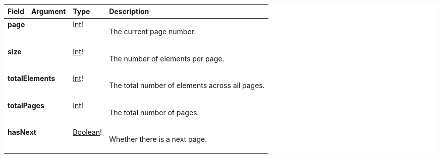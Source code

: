 <table>
<thead>
<tr>
<th align="left">Field</th>
<th align="right">Argument</th>
<th align="left">Type</th>
<th align="left">Description</th>
</tr>
</thead>
<tbody>
<tr>
<td colspan="2" valign="top"><strong>page</strong></td>
<td valign="top"><a href="#int">Int</a>!</td>
<td>


The current page number.

</td>
</tr>
<tr>
<td colspan="2" valign="top"><strong>size</strong></td>
<td valign="top"><a href="#int">Int</a>!</td>
<td>


The number of elements per page.

</td>
</tr>
<tr>
<td colspan="2" valign="top"><strong>totalElements</strong></td>
<td valign="top"><a href="#int">Int</a>!</td>
<td>


The total number of elements across all pages.

</td>
</tr>
<tr>
<td colspan="2" valign="top"><strong>totalPages</strong></td>
<td valign="top"><a href="#int">Int</a>!</td>
<td>


The total number of pages.

</td>
</tr>
<tr>
<td colspan="2" valign="top"><strong>hasNext</strong></td>
<td valign="top"><a href="#boolean">Boolean</a>!</td>
<td>


Whether there is a next page.
